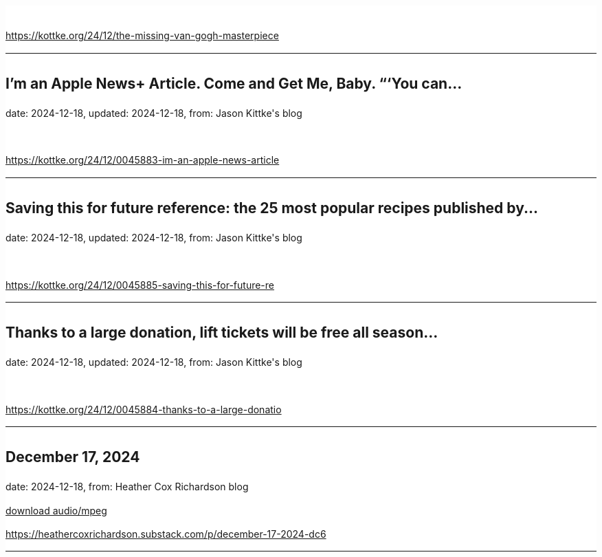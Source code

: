 
<br> 

<https://kottke.org/24/12/the-missing-van-gogh-masterpiece>

---

##  I&#8217;m an Apple News+ Article. Come and Get Me, Baby. &#8220;&#8216;You can... 

date: 2024-12-18, updated: 2024-12-18, from: Jason Kittke's blog

 

<br> 

<https://kottke.org/24/12/0045883-im-an-apple-news-article>

---

##  Saving this for future reference: the 25 most popular recipes published by... 

date: 2024-12-18, updated: 2024-12-18, from: Jason Kittke's blog

 

<br> 

<https://kottke.org/24/12/0045885-saving-this-for-future-re>

---

##  Thanks to a large donation, lift tickets will be free all season... 

date: 2024-12-18, updated: 2024-12-18, from: Jason Kittke's blog

 

<br> 

<https://kottke.org/24/12/0045884-thanks-to-a-large-donatio>

---

## December 17, 2024

date: 2024-12-18, from: Heather Cox Richardson blog

 

<audio crossorigin="anonymous" controls="controls">
<source type="audio/mpeg" src="https://api.substack.com/feed/podcast/153324524/53deb15e1a1d6a43bd6f9cd13c152b2e.mp3"></source>
</audio> <a href="https://api.substack.com/feed/podcast/153324524/53deb15e1a1d6a43bd6f9cd13c152b2e.mp3" target="_blank">download audio/mpeg</a><br> 

<https://heathercoxrichardson.substack.com/p/december-17-2024-dc6>

---
